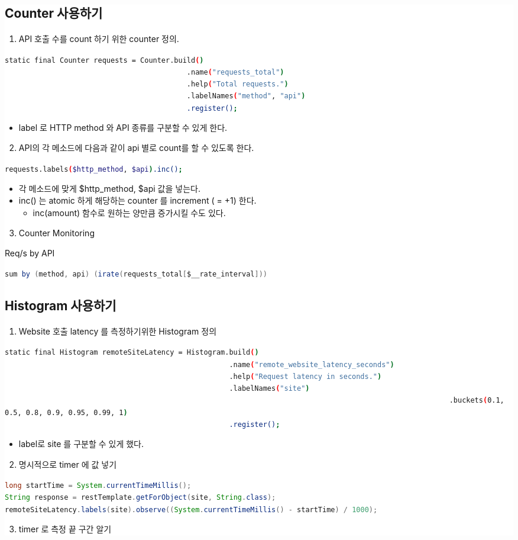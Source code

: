 
## Counter 사용하기

1. API 호출 수를 count 하기 위한 counter 정의. 

```bash
static final Counter requests = Counter.build()
                                           .name("requests_total")
                                           .help("Total requests.")
                                           .labelNames("method", "api")
                                           .register();
```

- label 로 HTTP method 와 API 종류를 구분할 수 있게 한다.


2. API의 각 메소드에 다음과 같이 api 별로 count를 할 수 있도록 한다.

```bash
requests.labels($http_method, $api).inc();
```

- 각 메소드에 맞게 $http_method, $api 값을 넣는다.
- inc() 는 atomic 하게 해당하는 counter 를 increment ( = +1) 한다.
    - inc(amount) 함수로 원하는 양만큼 증가시킬 수도 있다.

3.  Counter Monitoring

Req/s by API

```java
sum by (method, api) (irate(requests_total[$__rate_interval]))
```

## Histogram 사용하기

1. Website 호출 latency 를 측정하기위한 Histogram 정의

```bash
static final Histogram remoteSiteLatency = Histogram.build()
                                                     .name("remote_website_latency_seconds")
                                                     .help("Request latency in seconds.")
                                                     .labelNames("site")
																										 .buckets(0.1, 0.5, 0.8, 0.9, 0.95, 0.99, 1)
                                                     .register();
```

- label로 site 를 구분할 수 있게 했다.

2. 명시적으로 timer 에 값 넣기

```java
long startTime = System.currentTimeMillis();
String response = restTemplate.getForObject(site, String.class);
remoteSiteLatency.labels(site).observe((System.currentTimeMillis() - startTime) / 1000);
```

3. timer 로 측정 끝 구간 알기
